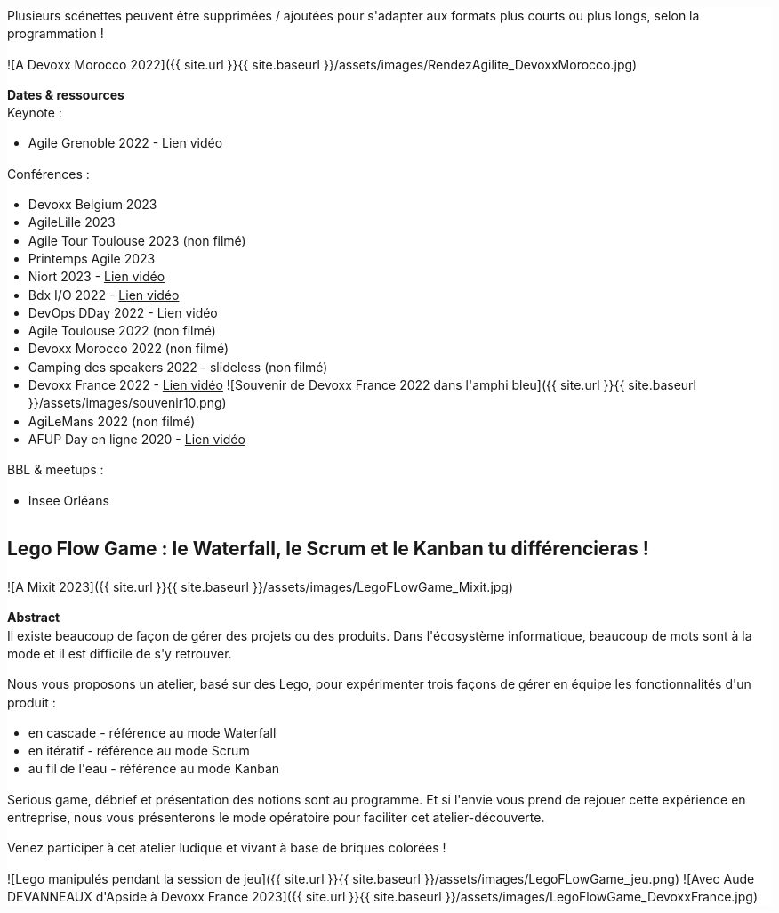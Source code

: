Plusieurs scénettes peuvent être supprimées / ajoutées pour s'adapter aux formats plus courts ou plus longs, selon la programmation !

![A Devoxx Morocco 2022]({{ site.url }}{{ site.baseurl }}/assets/images/RendezAgilite_DevoxxMorocco.jpg)

**Dates & ressources**  
Keynote :  
- Agile Grenoble 2022 - [Lien vidéo](https://www.youtube.com/watch?v=RH7Tg3ci0lg&t=4s)

Conférences :  
- Devoxx Belgium 2023
- AgileLille 2023
- Agile Tour Toulouse 2023 (non filmé)
- Printemps Agile 2023
- Niort 2023 - [Lien vidéo](https://videos.univ-lr.fr/video/2708-rendez-lagilite-aux-developpeurses-fanny-klauk/?is_iframe=true)
- Bdx I/O 2022 - [Lien vidéo](https://www.youtube.com/watch?v=Ib2uoz2JTeY)
- DevOps DDay 2022 - [Lien vidéo](https://www.youtube.com/watch?v=qofL0d_YBeA)
- Agile Toulouse 2022 (non filmé)
- Devoxx Morocco 2022 (non filmé)
- Camping des speakers 2022 - slideless (non filmé)
- Devoxx France 2022 - [Lien vidéo](https://youtu.be/Vo_YWAE3Pxo)
![Souvenir de Devoxx France 2022 dans l'amphi bleu]({{ site.url }}{{ site.baseurl }}/assets/images/souvenir10.png)
- AgiLeMans 2022 (non filmé)
- AFUP Day en ligne 2020 - [Lien vidéo](https://www.youtube.com/watch?v=RYGyYcnbh6U)

BBL & meetups :  
- Insee Orléans

## Lego Flow Game : le Waterfall, le Scrum et le Kanban tu différencieras !

![A Mixit 2023]({{ site.url }}{{ site.baseurl }}/assets/images/LegoFLowGame_Mixit.jpg)

**Abstract**  
Il existe beaucoup de façon de gérer des projets ou des produits. Dans l'écosystème informatique, beaucoup de mots sont à la mode et il est difficile de s'y retrouver.

Nous vous proposons un atelier, basé sur des Lego, pour expérimenter trois façons de gérer en équipe les fonctionnalités d'un produit :
- en cascade - référence au mode Waterfall
- en itératif - référence au mode Scrum
- au fil de l'eau - référence au mode Kanban

Serious game, débrief et présentation des notions sont au programme. Et si l'envie vous prend de rejouer cette expérience en entreprise, nous vous présenterons le mode opératoire pour faciliter cet atelier-découverte.

Venez participer à cet atelier ludique et vivant à base de briques colorées !

![Lego manipulés pendant la session de jeu]({{ site.url }}{{ site.baseurl }}/assets/images/LegoFLowGame_jeu.png)
![Avec Aude DEVANNEAUX d'Apside à Devoxx France 2023]({{ site.url }}{{ site.baseurl }}/assets/images/LegoFlowGame_DevoxxFrance.jpg)
